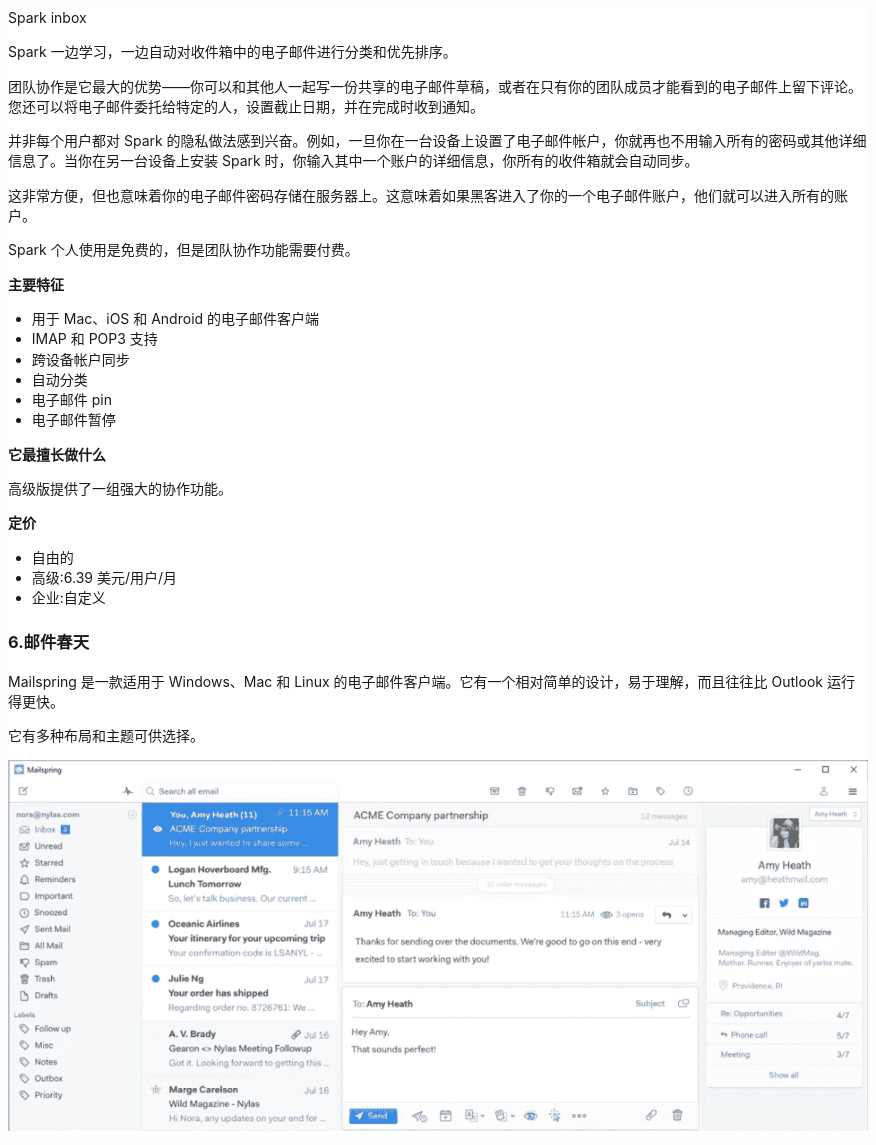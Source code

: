 Spark inbox



Spark 一边学习，一边自动对收件箱中的电子邮件进行分类和优先排序。

团队协作是它最大的优势——你可以和其他人一起写一份共享的电子邮件草稿，或者在只有你的团队成员才能看到的电子邮件上留下评论。您还可以将电子邮件委托给特定的人，设置截止日期，并在完成时收到通知。

并非每个用户都对 Spark 的隐私做法感到兴奋。例如，一旦你在一台设备上设置了电子邮件帐户，你就再也不用输入所有的密码或其他详细信息了。当你在另一台设备上安装 Spark 时，你输入其中一个账户的详细信息，你所有的收件箱就会自动同步。

这非常方便，但也意味着你的电子邮件密码存储在服务器上。这意味着如果黑客进入了你的一个电子邮件账户，他们就可以进入所有的账户。

Spark 个人使用是免费的，但是团队协作功能需要付费。

**主要特征**

*   用于 Mac、iOS 和 Android 的电子邮件客户端
*   IMAP 和 POP3 支持
*   跨设备帐户同步
*   自动分类
*   电子邮件 pin
*   电子邮件暂停

**它最擅长做什么**

高级版提供了一组强大的协作功能。

**定价**

*   自由的
*   高级:6.39 美元/用户/月
*   企业:自定义

### 6.邮件春天

Mailspring 是一款适用于 Windows、Mac 和 Linux 的电子邮件客户端。它有一个相对简单的设计，易于理解，而且往往比 Outlook 运行得更快。

它有多种布局和主题可供选择。

![Mailspring inbox](img/95f3768286d67718a4ad3112ec973f1d.png)

